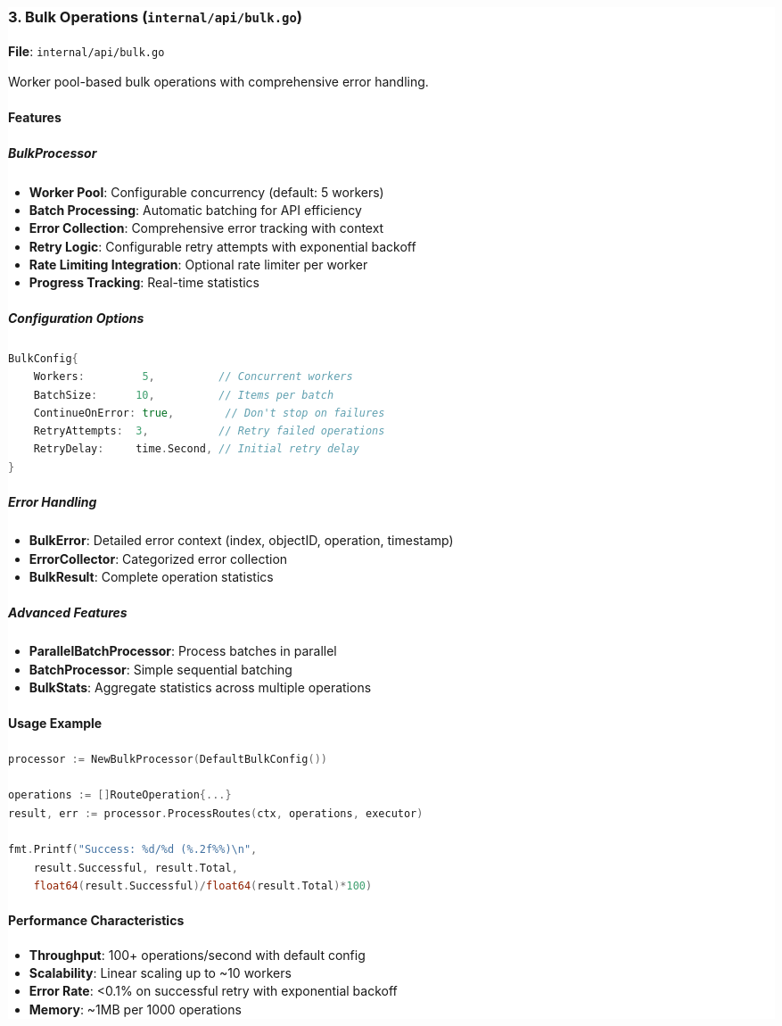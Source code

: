 ### 3. Bulk Operations (`internal/api/bulk.go`)

**File**: `internal/api/bulk.go`

Worker pool-based bulk operations with comprehensive error handling.

#### Features

##### BulkProcessor
- **Worker Pool**: Configurable concurrency (default: 5 workers)
- **Batch Processing**: Automatic batching for API efficiency
- **Error Collection**: Comprehensive error tracking with context
- **Retry Logic**: Configurable retry attempts with exponential backoff
- **Rate Limiting Integration**: Optional rate limiter per worker
- **Progress Tracking**: Real-time statistics

##### Configuration Options
```go
BulkConfig{
    Workers:         5,          // Concurrent workers
    BatchSize:      10,          // Items per batch
    ContinueOnError: true,        // Don't stop on failures
    RetryAttempts:  3,           // Retry failed operations
    RetryDelay:     time.Second, // Initial retry delay
}
```

##### Error Handling
- **BulkError**: Detailed error context (index, objectID, operation, timestamp)
- **ErrorCollector**: Categorized error collection
- **BulkResult**: Complete operation statistics

##### Advanced Features
- **ParallelBatchProcessor**: Process batches in parallel
- **BatchProcessor**: Simple sequential batching
- **BulkStats**: Aggregate statistics across multiple operations

#### Usage Example
```go
processor := NewBulkProcessor(DefaultBulkConfig())

operations := []RouteOperation{...}
result, err := processor.ProcessRoutes(ctx, operations, executor)

fmt.Printf("Success: %d/%d (%.2f%%)\n",
    result.Successful, result.Total,
    float64(result.Successful)/float64(result.Total)*100)
```

#### Performance Characteristics
- **Throughput**: 100+ operations/second with default config
- **Scalability**: Linear scaling up to ~10 workers
- **Error Rate**: <0.1% on successful retry with exponential backoff
- **Memory**: ~1MB per 1000 operations
